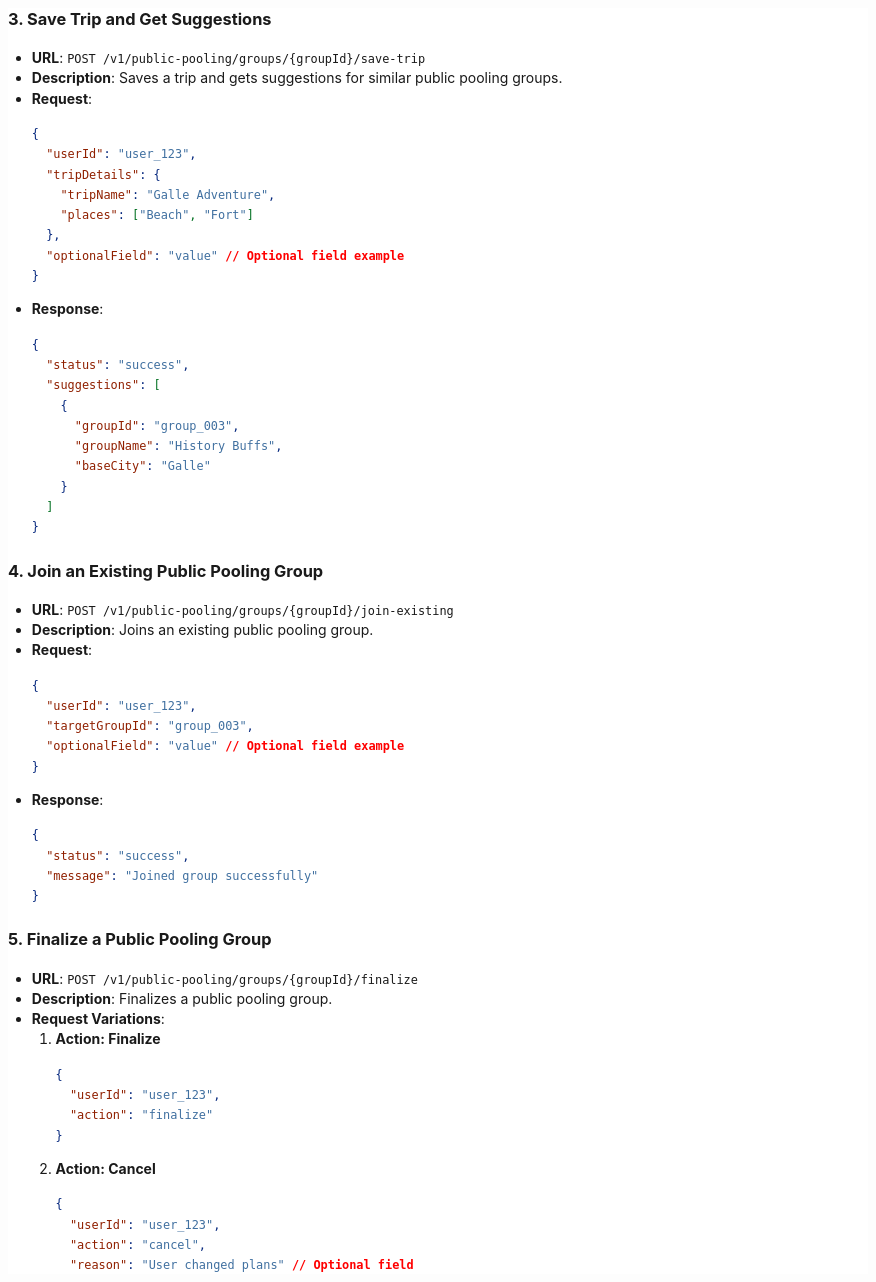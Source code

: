 ### 3. Save Trip and Get Suggestions
- **URL**: `POST /v1/public-pooling/groups/{groupId}/save-trip`
- **Description**: Saves a trip and gets suggestions for similar public pooling groups.
- **Request**:
  ```json
  {
    "userId": "user_123",
    "tripDetails": {
      "tripName": "Galle Adventure",
      "places": ["Beach", "Fort"]
    },
    "optionalField": "value" // Optional field example
  }
  ```
- **Response**:
  ```json
  {
    "status": "success",
    "suggestions": [
      {
        "groupId": "group_003",
        "groupName": "History Buffs",
        "baseCity": "Galle"
      }
    ]
  }
  ```

### 4. Join an Existing Public Pooling Group
- **URL**: `POST /v1/public-pooling/groups/{groupId}/join-existing`
- **Description**: Joins an existing public pooling group.
- **Request**:
  ```json
  {
    "userId": "user_123",
    "targetGroupId": "group_003",
    "optionalField": "value" // Optional field example
  }
  ```
- **Response**:
  ```json
  {
    "status": "success",
    "message": "Joined group successfully"
  }
  ```

### 5. Finalize a Public Pooling Group
- **URL**: `POST /v1/public-pooling/groups/{groupId}/finalize`
- **Description**: Finalizes a public pooling group.
- **Request Variations**:
  1. **Action: Finalize**
     ```json
     {
       "userId": "user_123",
       "action": "finalize"
     }
     ```
  2. **Action: Cancel**
     ```json
     {
       "userId": "user_123",
       "action": "cancel",
       "reason": "User changed plans" // Optional field